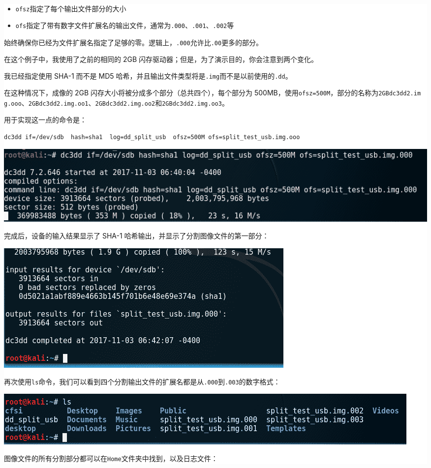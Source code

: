 +   `ofsz`指定了每个输出文件部分的大小

+   `ofs`指定了带有数字文件扩展名的输出文件，通常为`.000`、`.001`、`.002`等

始终确保你已经为文件扩展名指定了足够的零。逻辑上，`.000`允许比`.00`更多的部分。

在这个例子中，我使用了之前的相同的 2GB 闪存驱动器；但是，为了演示目的，你会注意到两个变化。

我已经指定使用 SHA-1 而不是 MD5 哈希，并且输出文件类型将是`.img`而不是以前使用的`.dd`。

在这种情况下，成像的 2GB 闪存大小将被分成多个部分（总共四个），每个部分为 500MB，使用`ofsz=500M`，部分的名称为`2GBdc3dd2.img.ooo`、`2GBdc3dd2.img.oo1`、`2GBdc3dd2.img.oo2`和`2GBdc3dd2.img.oo3`。

用于实现这一点的命令是：

```
dc3dd if=/dev/sdb  hash=sha1  log=dd_split_usb  ofsz=500M ofs=split_test_usb.img.ooo
```

![](img/21f47ecb-5d6d-476c-a27e-444d4ccf5c30.png)

完成后，设备的输入结果显示了 SHA-1 哈希输出，并显示了分割图像文件的第一部分：

![](img/6e7757a7-e3c6-4d4e-b0ae-a39dfb25e7bf.png)

再次使用`ls`命令，我们可以看到四个分割输出文件的扩展名都是从`.000`到`.003`的数字格式：

![](img/1d87b0e7-d4f1-41a1-ac4f-6231bf2abe28.png)

图像文件的所有分割部分都可以在`Home`文件夹中找到，以及日志文件：
